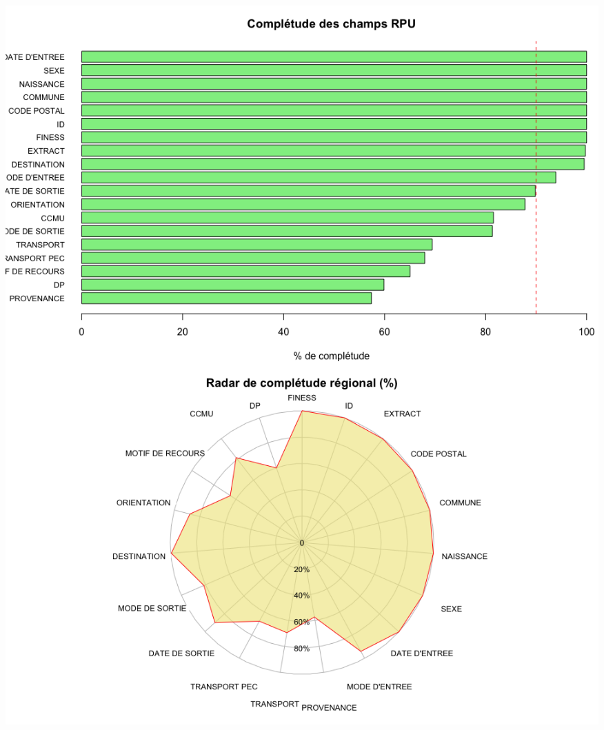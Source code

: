 ![](rapport2014_V4_files/figure-html/completude-1.png) ![](rapport2014_V4_files/figure-html/completude-2.png) 
